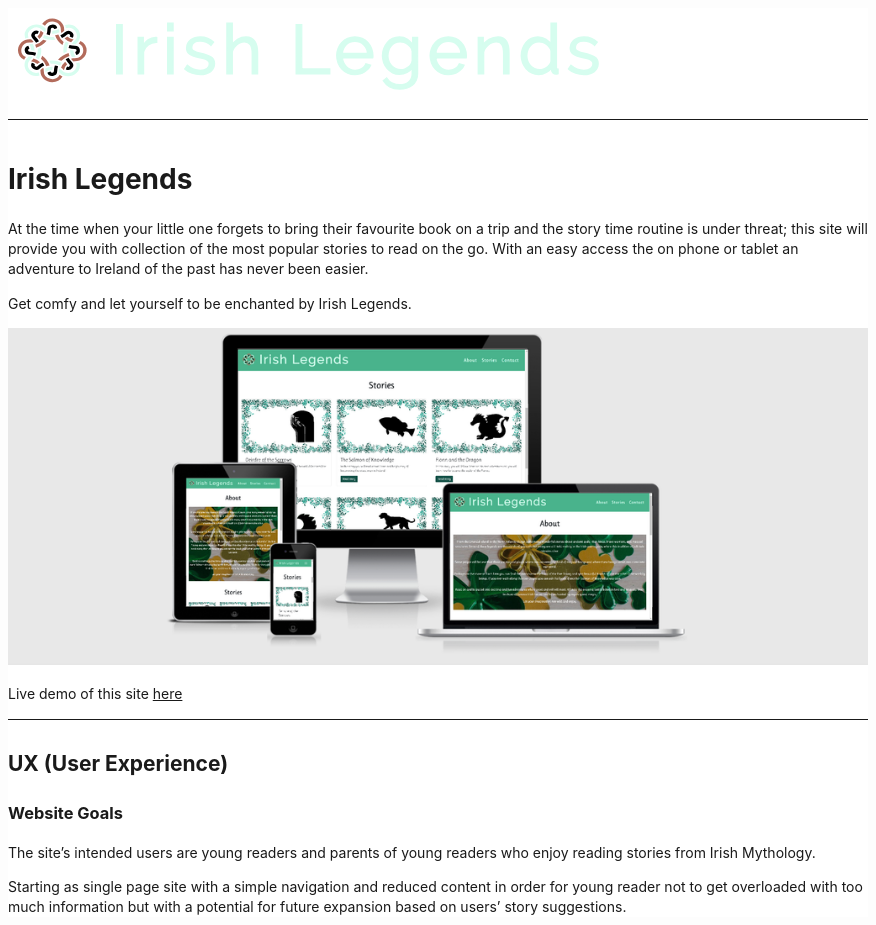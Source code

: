 
<img src="assets/images/LongLogo2.png">
<br>

---
# Irish Legends

At the time when your  little one forgets to bring their favourite book on a trip and the story time routine is under threat; this site will provide you with collection of the most popular stories to read on the go.
With an easy access the on phone or tablet an adventure to Ireland of the past has never been easier. 

Get comfy and let yourself to be enchanted by Irish Legends.

![](testing/responsive.PNG)

Live demo of this site [here](https://janabuckova.github.io/Irish-Legends/)

---

## UX (User Experience)

### Website Goals
The site’s intended users are young readers and parents of young readers who enjoy reading stories from Irish Mythology. 

Starting as single page site with a simple navigation and reduced content in order for young reader not to get overloaded with too much information but with a potential for future expansion based on users’ story suggestions.
